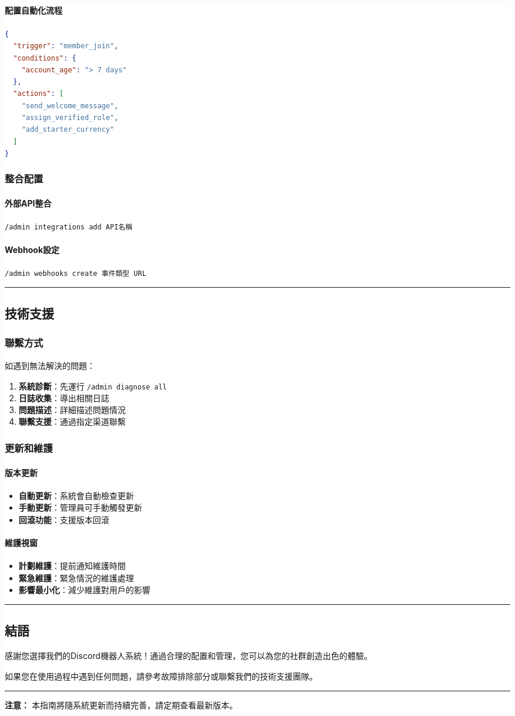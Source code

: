 #### 配置自動化流程

```json
{
  "trigger": "member_join",
  "conditions": {
    "account_age": "> 7 days"
  },
  "actions": [
    "send_welcome_message",
    "assign_verified_role",
    "add_starter_currency"
  ]
}
```

### 整合配置

#### 外部API整合

```
/admin integrations add API名稱
```

#### Webhook設定

```
/admin webhooks create 事件類型 URL
```

---

## 技術支援

### 聯繫方式

如遇到無法解決的問題：

1. **系統診斷**：先運行 `/admin diagnose all`
2. **日誌收集**：導出相關日誌
3. **問題描述**：詳細描述問題情況
4. **聯繫支援**：通過指定渠道聯繫

### 更新和維護

#### 版本更新

- **自動更新**：系統會自動檢查更新
- **手動更新**：管理員可手動觸發更新
- **回滾功能**：支援版本回滾

#### 維護視窗

- **計劃維護**：提前通知維護時間
- **緊急維護**：緊急情況的維護處理
- **影響最小化**：減少維護對用戶的影響

---

## 結語

感謝您選擇我們的Discord機器人系統！通過合理的配置和管理，您可以為您的社群創造出色的體驗。

如果您在使用過程中遇到任何問題，請參考故障排除部分或聯繫我們的技術支援團隊。

---

**注意：** 本指南將隨系統更新而持續完善，請定期查看最新版本。
